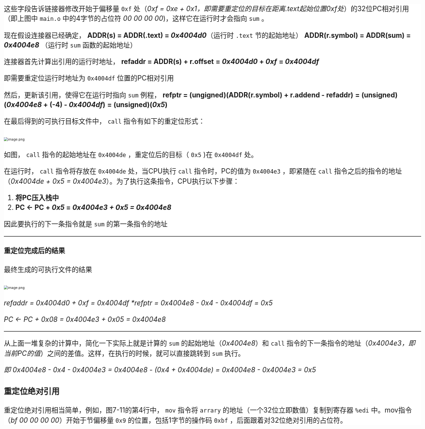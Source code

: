 这些字段告诉链接器修改开始于偏移量 `0xf` 处（_0xf = 0xe + 0x1，即需要重定位的目标在距离.text起始位置0xf处_）的32位PC相对引用（即上图中 `main.o` 中的4字节的占位符 _00 00 00 00_)，这样它在运行时才会指向 `sum` 。

现在假设连接器已经确定，
	**ADDR(s) = ADDR(.text) = _0x4004d0_**（运行时 `.text` 节的起始地址）
	**ADDR(r.symbol) = ADDR(sum) = _0x4004e8_** （运行时 `sum` 函数的起始地址）

连接器首先计算出引用的运行时地址，
	**refaddr = ADDR(s) + r.offset**
					**= _0x4004d0_ + _0xf_**
					**= _0x4004df_**

即需要重定位运行时地址为 `0x4004df` 位置的PC相对引用

然后，更新该引用，使得它在运行时指向 `sum` 例程，
**refptr = (ungigned)(ADDR(r.symbol) + r.addend - refaddr)**
			**= (unsigned)(_0x4004e8_            + (-4)          - _0x4004df_)**
			**= (unsigned)(_0x5_)**

在最后得到的可执行目标文件中， `call` 指令有如下的重定位形式：

<img src="https://littleneko.oss-cn-beijing.aliyuncs.com/img/1566749553896-7332e062-4103-42d9-a799-91f8ddd9fb16.png" alt="image.png" style="zoom:50%;" />

如图， `call` 指令的起始地址在 `0x4004de` ，重定位后的目标（ `0x5` )在 `0x4004df` 处。


在运行时， `call` 指令将存放在 `0x4004de` 处，当CPU执行 `call` 指令时，PC的值为 `0x4004e3` ，即紧随在 `call` 指令之后的指令的地址（_0x4004de + 0x5 = 0x4004e3_）。为了执行这条指令，CPU执行以下步骤：

1. **将PC压入栈中**
1. **PC <- PC + _0x5_ = _0x4004e3 + 0x5 = 0x4004e8_**

因此要执行的下一条指令就是 `sum` 的第一条指令的地址

---

#### 重定位完成后的结果
最终生成的可执行文件的结果

<img src="https://littleneko.oss-cn-beijing.aliyuncs.com/img/1566752582898-b170db6e-deff-4d86-afaa-30f066a9cc51.png" alt="image.png" style="zoom:50%;" />

_refaddr = 0x4004d0 + 0xf = 0x4004df_
_*refptr = 0x4004e8 - 0x4 - 0x4004df = 0x5_


_PC <- PC + 0x08 = 0x4004e3 + 0x05 = 0x4004e8_

---

从上面一堆复杂的计算中，简化一下实际上就是计算的 `sum` 的起始地址（_0x4004e8_）和 `call` 指令的下一条指令的地址（_0x4004e3，即当前PC的值_）之间的差值。这样，在执行的时候，就可以直接跳转到 `sum` 执行。


_即 0x4004e8 - 0x4 - 0x4004e3 = 0x4004e8 - (0x4 + 0x4004de) = 0x4004e8 - 0x4004e3 = 0x5_
### 重定位绝对引用
重定位绝对引用相当简单，例如，图7-11的第4行中， `mov` 指令将 `arrary` 的地址（一个32位立即数值）复制到寄存器 `%edi` 中。mov指令（_bf 00 00 00 00_）开始于节偏移量 `0x9` 的位置，包括1字节的操作码 `0xbf` ，后面跟着对32位绝对引用的占位符。
